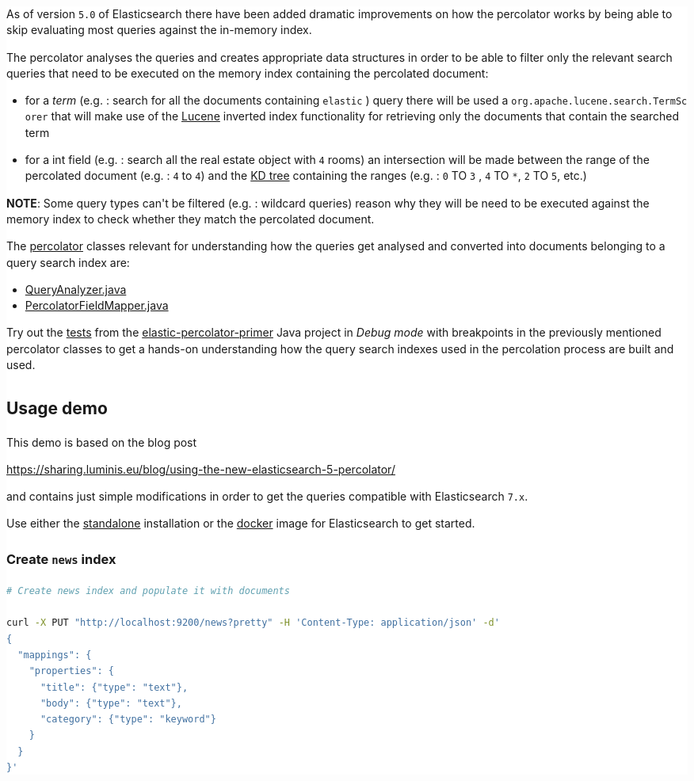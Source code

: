 As of version `5.0` of Elasticsearch there have been added dramatic improvements on how the percolator
works by being able to skip evaluating most queries against the in-memory index.


The percolator analyses the queries and creates appropriate data structures in order to
be able to filter only the relevant search queries that need to be executed on the memory
index containing the percolated document:

- for a  _term_ (e.g. : search for all the documents containing `elastic` ) query there will be
used a `org.apache.lucene.search.TermScorer` that will make use of the [Lucene](https://lucene.apache.org/)
inverted index functionality for retrieving only the documents that contain the searched term

- for a int field (e.g. : search all the real estate object with `4` rooms) an intersection will be made
between the range of the percolated document (e.g. : `4` to `4`) and the [KD tree](https://www.youtube.com/watch?v=Z4dNLvno-EY)
containing the ranges (e.g. : `0` TO `3` , `4` TO `*`, `2` TO `5`, etc.)

**NOTE**: Some query types can't be filtered (e.g. : wildcard queries) reason why they will be need
to be executed against the memory index to check whether they match the percolated document.

The [percolator](https://github.com/elastic/elasticsearch/tree/master/modules/percolator) classes relevant
for understanding how the queries get analysed and converted into documents belonging to a query search index are:

- [QueryAnalyzer.java](https://github.com/elastic/elasticsearch/blob/master/modules/percolator/src/main/java/org/elasticsearch/percolator/QueryAnalyzer.java)
- [PercolatorFieldMapper.java](https://github.com/elastic/elasticsearch/blob/master/modules/percolator/src/main/java/org/elasticsearch/percolator/PercolatorFieldMapper.java)


Try out the [tests](https://github.com/findinpath/elastic-percolator-primer/blob/master/src/test/java/org/elasticsearch/percolator/CandidateQueryTests.java)
from the [elastic-percolator-primer](https://github.com/findinpath/elastic-percolator-primer/) Java project
in _Debug mode_ with breakpoints in the previously mentioned percolator classes to get a hands-on understanding
how the query search indexes used in the percolation process are built and used.

## Usage demo

This demo is based on the blog post

https://sharing.luminis.eu/blog/using-the-new-elasticsearch-5-percolator/

and contains just simple modifications in order to get the queries compatible with Elasticsearch `7.x`.

Use either the [standalone](https://www.elastic.co/downloads/elasticsearch) installation or the
[docker](https://hub.docker.com/_/elasticsearch) image for Elasticsearch to get started.



### Create `news` index
```bash
# Create news index and populate it with documents

curl -X PUT "http://localhost:9200/news?pretty" -H 'Content-Type: application/json' -d'
{
  "mappings": {
    "properties": {
      "title": {"type": "text"},
      "body": {"type": "text"},
      "category": {"type": "keyword"}
    }
  }
}'
```